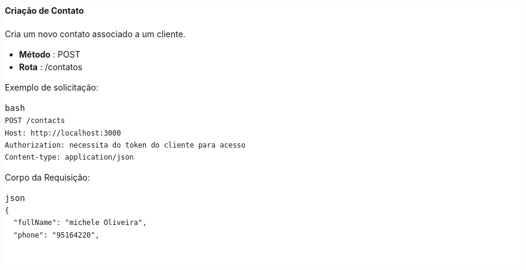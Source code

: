   </h3>
  <h4>
    <font style="vertical-align: inherit"
      ><font style="vertical-align: inherit">Criação de Contato</font></font
    >
  </h4>
  <p>
    <font style="vertical-align: inherit"
      ><font style="vertical-align: inherit"
        >Cria um novo contato associado a um cliente.</font
      ></font
    >
  </p>
  <ul>
    <li>
      <strong
        ><font style="vertical-align: inherit"
          ><font style="vertical-align: inherit">Método</font></font
        ></strong
      ><font style="vertical-align: inherit"
        ><font style="vertical-align: inherit"> : POST</font></font
      >
    </li>
    <li>
      <strong
        ><font style="vertical-align: inherit"
          ><font style="vertical-align: inherit">Rota</font></font
        ></strong
      ><font style="vertical-align: inherit"
        ><font style="vertical-align: inherit"> : /contatos</font></font
      >
    </li>
  </ul>
  <p>
    <font style="vertical-align: inherit"
      ><font style="vertical-align: inherit"
        >Exemplo de solicitação:</font
      ></font
    >
  </p>
  <pre><div class="bg-black rounded-md mb-4"><div class="flex items-center relative text-gray-200 bg-gray-800 px-4 py-2 text-xs font-sans justify-between rounded-t-md"><span><font style="vertical-align: inherit;"><font style="vertical-align: inherit;">bash</font></font></span></div><div class="p-4 overflow-y-auto"><code class="!whitespace-pre hljs language-bash">POST /contacts<font></font>
Host: http://localhost:3000<font></font>
Authorization: necessita <span class="hljs-keyword">do</span> token <span class="hljs-keyword">do</span> cliente para acesso<font></font>
Content-<span class="hljs-built_in">type</span>: application/json
</code></div></div></pre>
  <p>
    <font style="vertical-align: inherit"
      ><font style="vertical-align: inherit">Corpo da Requisição:</font></font
    >
  </p>
  <pre><div class="bg-black rounded-md mb-4"><div class="flex items-center relative text-gray-200 bg-gray-800 px-4 py-2 text-xs font-sans justify-between rounded-t-md"><span><font style="vertical-align: inherit;"><font style="vertical-align: inherit;">json</font></font></span></div><div class="p-4 overflow-y-auto"><code class="!whitespace-pre hljs language-json"><span class="hljs-punctuation">{</span>
  <span class="hljs-attr">"fullName"</span><span class="hljs-punctuation">:</span> <span class="hljs-string">"michele Oliveira"</span><span class="hljs-punctuation">,</span>
  <span class="hljs-attr">"phone"</span><span class="hljs-punctuation">:</span> <span class="hljs-string">"95164220"</span><span class="hljs-punctuation">,</span>